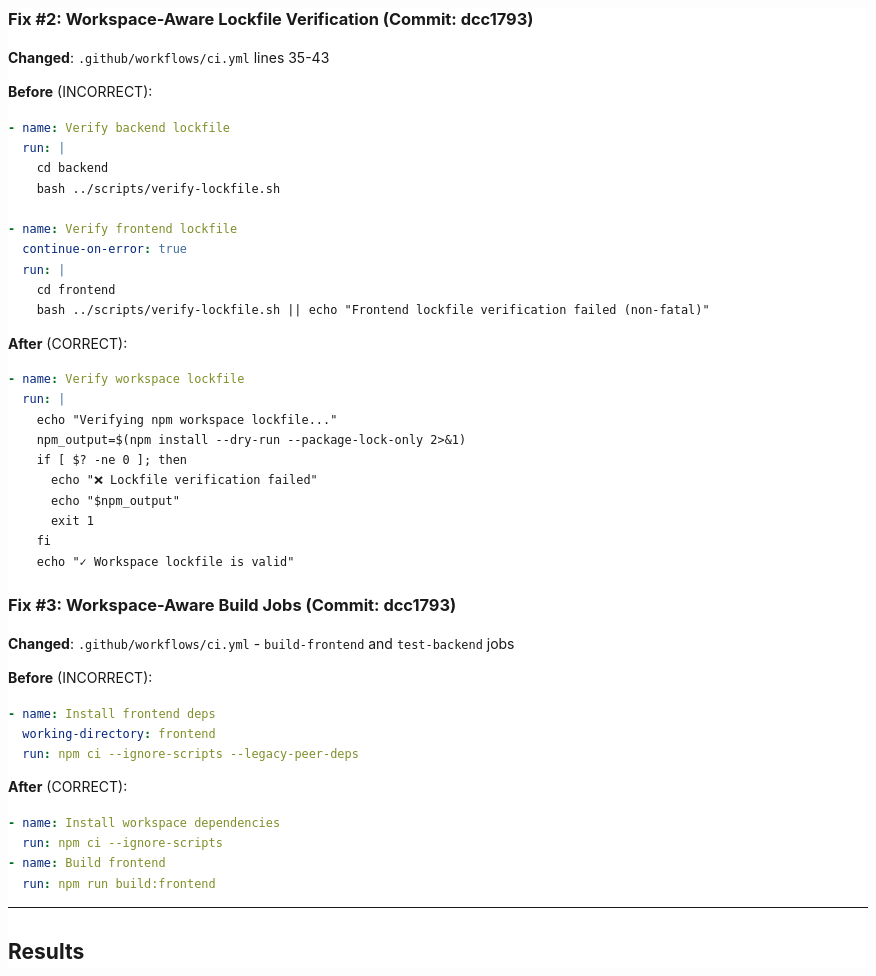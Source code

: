 ### Fix #2: Workspace-Aware Lockfile Verification (Commit: dcc1793)
**Changed**: `.github/workflows/ci.yml` lines 35-43

**Before** (INCORRECT):
```yaml
- name: Verify backend lockfile
  run: |
    cd backend
    bash ../scripts/verify-lockfile.sh

- name: Verify frontend lockfile
  continue-on-error: true
  run: |
    cd frontend
    bash ../scripts/verify-lockfile.sh || echo "Frontend lockfile verification failed (non-fatal)"
```

**After** (CORRECT):
```yaml
- name: Verify workspace lockfile
  run: |
    echo "Verifying npm workspace lockfile..."
    npm_output=$(npm install --dry-run --package-lock-only 2>&1)
    if [ $? -ne 0 ]; then
      echo "❌ Lockfile verification failed"
      echo "$npm_output"
      exit 1
    fi
    echo "✓ Workspace lockfile is valid"
```

### Fix #3: Workspace-Aware Build Jobs (Commit: dcc1793)
**Changed**: `.github/workflows/ci.yml` - `build-frontend` and `test-backend` jobs

**Before** (INCORRECT):
```yaml
- name: Install frontend deps
  working-directory: frontend
  run: npm ci --ignore-scripts --legacy-peer-deps
```

**After** (CORRECT):
```yaml
- name: Install workspace dependencies
  run: npm ci --ignore-scripts
- name: Build frontend
  run: npm run build:frontend
```

---

## Results
